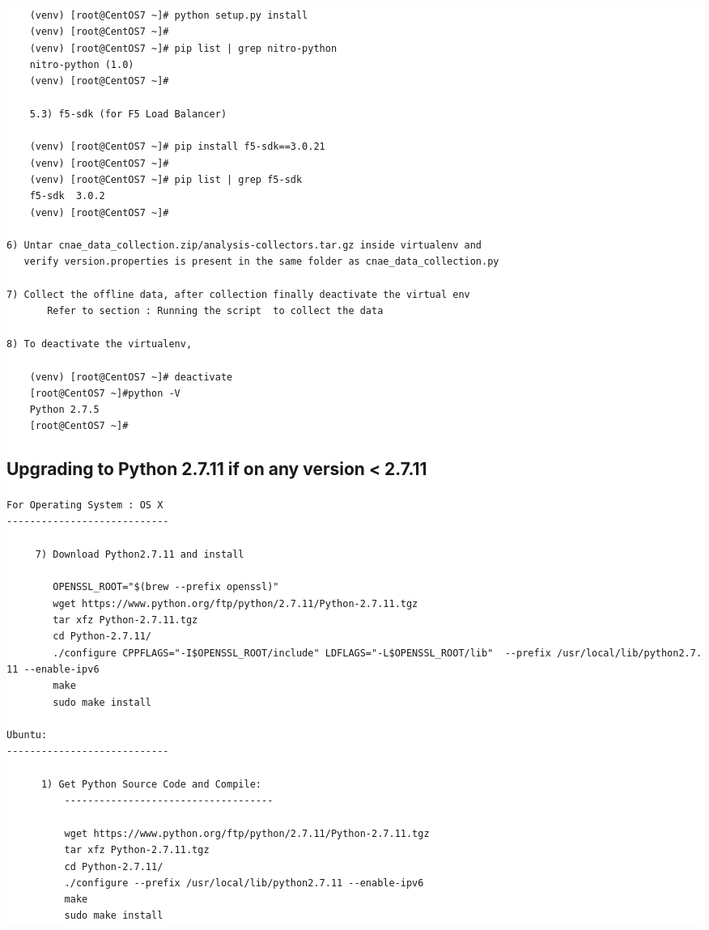         (venv) [root@CentOS7 ~]# python setup.py install
        (venv) [root@CentOS7 ~]#
        (venv) [root@CentOS7 ~]# pip list | grep nitro-python
        nitro-python (1.0)
        (venv) [root@CentOS7 ~]#

        5.3) f5-sdk (for F5 Load Balancer)

        (venv) [root@CentOS7 ~]# pip install f5-sdk==3.0.21
        (venv) [root@CentOS7 ~]#
        (venv) [root@CentOS7 ~]# pip list | grep f5-sdk 
        f5-sdk  3.0.2 
        (venv) [root@CentOS7 ~]#

    6) Untar cnae_data_collection.zip/analysis-collectors.tar.gz inside virtualenv and
       verify version.properties is present in the same folder as cnae_data_collection.py

	7) Collect the offline data, after collection finally deactivate the virtual env
           Refer to section : Running the script  to collect the data

	8) To deactivate the virtualenv,

		(venv) [root@CentOS7 ~]# deactivate
		[root@CentOS7 ~]#python -V
		Python 2.7.5
		[root@CentOS7 ~]#


Upgrading to Python 2.7.11 if on any version < 2.7.11
-------------------------------------------------------

    For Operating System : OS X
    ----------------------------

         7) Download Python2.7.11 and install

            OPENSSL_ROOT="$(brew --prefix openssl)"
            wget https://www.python.org/ftp/python/2.7.11/Python-2.7.11.tgz
            tar xfz Python-2.7.11.tgz
            cd Python-2.7.11/
            ./configure CPPFLAGS="-I$OPENSSL_ROOT/include" LDFLAGS="-L$OPENSSL_ROOT/lib"  --prefix /usr/local/lib/python2.7.11 --enable-ipv6
            make
            sudo make install

    Ubuntu:
    ----------------------------

          1) Get Python Source Code and Compile:
              ------------------------------------

              wget https://www.python.org/ftp/python/2.7.11/Python-2.7.11.tgz
              tar xfz Python-2.7.11.tgz
              cd Python-2.7.11/
              ./configure --prefix /usr/local/lib/python2.7.11 --enable-ipv6
              make
              sudo make install
